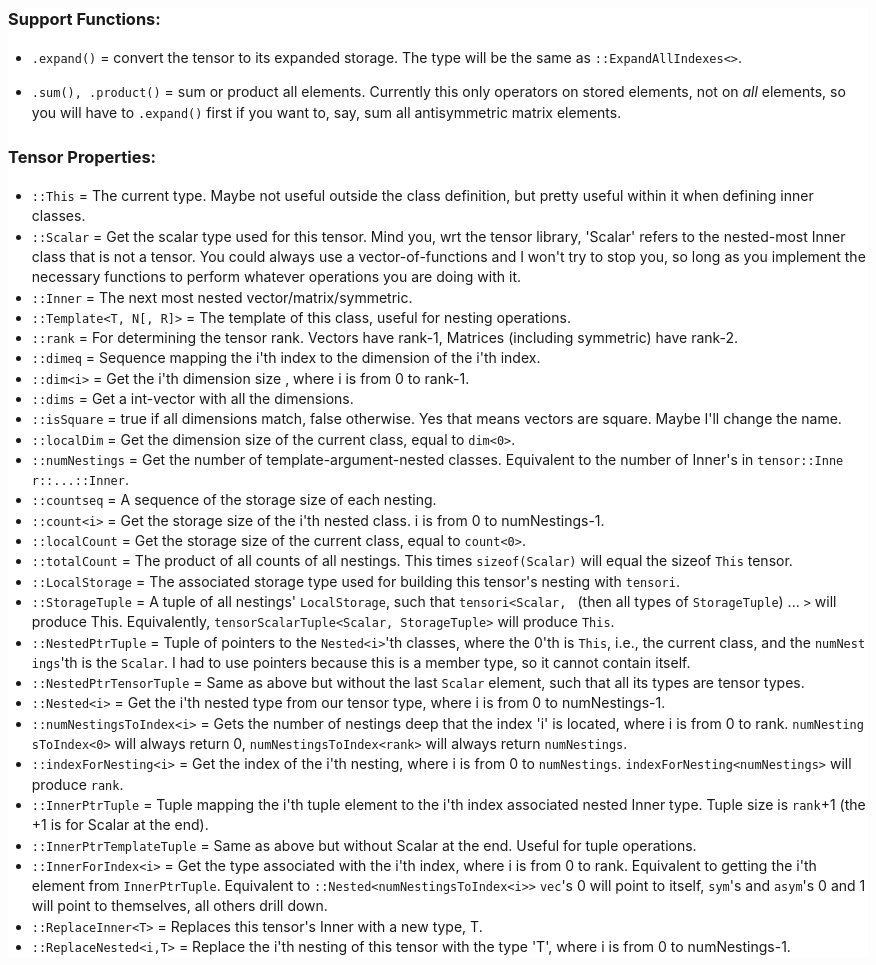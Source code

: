 ### Support Functions:
- `.expand()` = convert the tensor to its expanded storage.  The type will be the same as `::ExpandAllIndexes<>`.

- `.sum(), .product()` = sum or product all elements.  Currently this only operators on stored elements, not on *all* elements, so you will have to `.expand()` first if you want to, say, sum all antisymmetric matrix elements.

### Tensor Properties:
- `::This` = The current type.  Maybe not useful outside the class definition, but pretty useful within it when defining inner classes.
- `::Scalar` = Get the scalar type used for this tensor.
		Mind you, wrt the tensor library, 'Scalar' refers to the nested-most Inner class that is not a tensor.
		You could always use a vector-of-functions and I won't try to stop you, so long as you implement the necessary functions to perform whatever operations you are doing with it.
- `::Inner` = The next most nested vector/matrix/symmetric.
- `::Template<T, N[, R]>` = The template of this class, useful for nesting operations.
- `::rank` = For determining the tensor rank.  Vectors have rank-1, Matrices (including symmetric) have rank-2.
- `::dimeq` = Sequence mapping the i'th index to the dimension of the i'th index.
- `::dim<i>` = Get the i'th dimension size , where i is from 0 to rank-1.
- `::dims` = Get a int-vector with all the dimensions.
- `::isSquare` = true if all dimensions match, false otherwise.  Yes that means vectors are square.  Maybe I'll change the name.
- `::localDim` = Get the dimension size of the current class, equal to `dim<0>`.
- `::numNestings` = Get the number of template-argument-nested classes.  Equivalent to the number of Inner's in `tensor::Inner::...::Inner`.
- `::countseq` = A sequence of the storage size of each nesting.
- `::count<i>` = Get the storage size of the i'th nested class.  i is from 0 to numNestings-1.
- `::localCount` = Get the storage size of the current class, equal to `count<0>`.
- `::totalCount` = The product of all counts of all nestings.  This times `sizeof(Scalar)` will equal the sizeof `This` tensor.
- `::LocalStorage` = The associated storage type used for building this tensor's nesting with `tensori`.
- `::StorageTuple` = A tuple of all nestings' `LocalStorage`, such that `tensori<Scalar, ` (then all types of `StorageTuple`) ... `>` will produce This.  Equivalently, `tensorScalarTuple<Scalar, StorageTuple>` will produce `This`.
- `::NestedPtrTuple` = Tuple of pointers to the `Nested<i>`'th classes, where the 0'th is `This`, i.e., the current class, and the `numNestings`'th is the `Scalar`.  I had to use pointers because this is a member type, so it cannot contain itself.
- `::NestedPtrTensorTuple` = Same as above but without the last `Scalar` element, such that all its types are tensor types.
- `::Nested<i>` = Get the i'th nested type from our tensor type, where i is from 0 to numNestings-1.
- `::numNestingsToIndex<i>` = Gets the number of nestings deep that the index 'i' is located, where i is from 0 to rank.
	`numNestingsToIndex<0>` will always return 0, `numNestingsToIndex<rank>` will always return `numNestings`.
- `::indexForNesting<i>` = Get the index of the i'th nesting, where i is from 0 to `numNestings`.  `indexForNesting<numNestings>` will produce `rank`.
- `::InnerPtrTuple` = Tuple mapping the i'th tuple element to the i'th index associated nested Inner type. Tuple size is `rank`+1 (the +1 is for Scalar at the end).
- `::InnerPtrTemplateTuple` = Same as above but without Scalar at the end.  Useful for tuple operations.
- `::InnerForIndex<i>` = Get the type associated with the i'th index, where i is from 0 to rank.  Equivalent to getting the i'th element from `InnerPtrTuple`.
	Equivalent to `::Nested<numNestingsToIndex<i>>`  `vec`'s 0 will point to itself, `sym`'s and `asym`'s 0 and 1 will point to themselves, all others drill down.
- `::ReplaceInner<T>` = Replaces this tensor's Inner with a new type, T.
- `::ReplaceNested<i,T>` = Replace the i'th nesting of this tensor with the type 'T', where i is from 0 to numNestings-1.